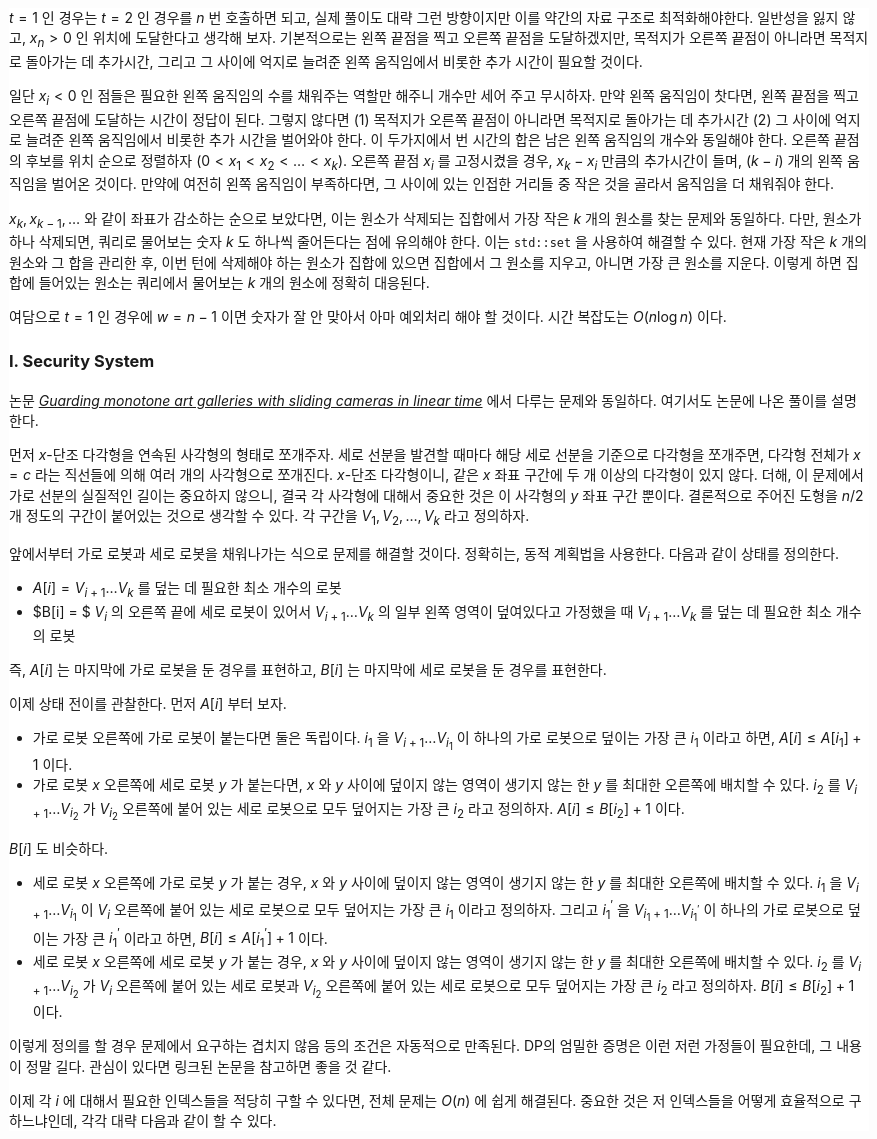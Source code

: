 $t = 1$ 인 경우는 $t = 2$ 인 경우를 $n$ 번 호출하면 되고, 실제 풀이도 대략 그런 방향이지만 이를 약간의 자료 구조로 최적화해야한다. 일반성을 잃지 않고, $x_n > 0$ 인 위치에 도달한다고 생각해 보자. 기본적으로는 왼쪽 끝점을 찍고 오른쪽 끝점을 도달하겠지만, 목적지가 오른쪽 끝점이 아니라면 목적지로 돌아가는 데 추가시간, 그리고 그 사이에 억지로 늘려준 왼쪽 움직임에서 비롯한 추가 시간이 필요할 것이다.

일단 $x_i < 0$ 인 점들은 필요한 왼쪽 움직임의 수를 채워주는 역할만 해주니 개수만 세어 주고 무시하자. 만약 왼쪽 움직임이 찻다면, 왼쪽 끝점을 찍고 오른쪽 끝점에 도달하는 시간이 정답이 된다. 그렇지 않다면 (1) 목적지가 오른쪽 끝점이 아니라면 목적지로 돌아가는 데 추가시간 (2) 그 사이에 억지로 늘려준 왼쪽 움직임에서 비롯한 추가 시간을 벌어와야 한다. 이 두가지에서 번 시간의 합은 남은 왼쪽 움직임의 개수와 동일해야 한다. 오른쪽 끝점의 후보를 위치 순으로 정렬하자 ($0 < x_1 < x_2 < \ldots < x_k$). 오른쪽 끝점 $x_i$ 를 고정시켰을 경우, $x_k - x_i$ 만큼의 추가시간이 들며, $(k - i)$ 개의 왼쪽 움직임을 벌어온 것이다. 만약에 여전히 왼쪽 움직임이 부족하다면, 그 사이에 있는 인접한 거리들 중 작은 것을 골라서 움직임을 더 채워줘야 한다.

$x_k, x_{k - 1}, \ldots$ 와 같이 좌표가 감소하는 순으로 보았다면, 이는 원소가 삭제되는 집합에서 가장 작은 $k$ 개의 원소를 찾는 문제와 동일하다. 다만, 원소가 하나 삭제되면, 쿼리로 물어보는 숫자 $k$ 도 하나씩 줄어든다는 점에 유의해야 한다. 이는 `std::set` 을 사용하여 해결할 수 있다. 현재 가장 작은 $k$ 개의 원소와 그 합을 관리한 후, 이번 턴에 삭제해야 하는 원소가 집합에 있으면 집합에서 그 원소를 지우고, 아니면 가장 큰 원소를 지운다. 이렇게 하면 집합에 들어있는 원소는 쿼리에서 물어보는 $k$ 개의 원소에 정확히 대응된다.

여담으로 $t = 1$ 인 경우에 $w = n - 1$ 이면 숫자가 잘 안 맞아서 아마 예외처리 해야 할 것이다. 시간 복잡도는 $O(n \log n)$ 이다.

### I. Security System

논문 *[Guarding monotone art galleries with sliding cameras in linear time](https://www.sciencedirect.com/science/article/pii/S1570866717300369)* 에서 다루는 문제와 동일하다. 여기서도 논문에 나온 풀이를 설명한다.

먼저 $x$-단조 다각형을 연속된 사각형의 형태로 쪼개주자. 세로 선분을 발견할 때마다 해당 세로 선분을 기준으로 다각형을 쪼개주면, 다각형 전체가 $x = c$ 라는 직선들에 의해 여러 개의 사각형으로 쪼개진다. $x$-단조 다각형이니, 같은 $x$ 좌표 구간에 두 개 이상의 다각형이 있지 않다. 더해, 이 문제에서 가로 선분의 실질적인 길이는 중요하지 않으니, 결국 각 사각형에 대해서 중요한 것은 이 사각형의 $y$ 좌표 구간 뿐이다. 결론적으로 주어진 도형을 $n/2$ 개 정도의 구간이 붙어있는 것으로 생각할 수 있다. 각 구간을 $V_1, V_2, \ldots, V_k$ 라고 정의하자.

앞에서부터 가로 로봇과 세로 로봇을 채워나가는 식으로 문제를 해결할 것이다. 정확히는, 동적 계획법을 사용한다. 다음과 같이 상태를 정의한다.

* $A[i] = V_{i + 1} \ldots V_k$ 를 덮는 데 필요한 최소 개수의 로봇
* $B[i] = $ $V_i$ 의 오른쪽 끝에 세로 로봇이 있어서 $V_{i + 1} \ldots V_k$ 의 일부 왼쪽 영역이 덮여있다고 가정했을 때 $V_{i + 1} \ldots V_k$ 를 덮는 데 필요한 최소 개수의 로봇

즉, $A[i]$ 는 마지막에 가로 로봇을 둔 경우를 표현하고, $B[i]$ 는 마지막에 세로 로봇을 둔 경우를 표현한다.

이제 상태 전이를 관찰한다. 먼저 $A[i]$ 부터 보자.

* 가로 로봇 오른쪽에 가로 로봇이 붙는다면 둘은 독립이다. $i_1$ 을 $V_{i+1} \ldots V_{i_1}$ 이 하나의 가로 로봇으로 덮이는 가장 큰 $i_1$ 이라고 하면, $A[i] \le A[i_1] + 1$ 이다.
* 가로 로봇 $x$ 오른쪽에 세로 로봇 $y$ 가 붙는다면, $x$ 와 $y$ 사이에 덮이지 않는 영역이 생기지 않는 한 $y$ 를 최대한 오른쪽에 배치할 수 있다. $i_2$ 를 $V_{i+1} \ldots V_{i_2}$ 가 $V_{i_2}$ 오른쪽에 붙어 있는 세로 로봇으로 모두 덮어지는 가장 큰 $i_2$ 라고 정의하자. $A[i] \le B[i_2] + 1$ 이다.

$B[i]$ 도 비슷하다.

* 세로 로봇 $x$ 오른쪽에 가로 로봇 $y$ 가 붙는 경우, $x$ 와 $y$ 사이에 덮이지 않는 영역이 생기지 않는 한 $y$ 를 최대한 오른쪽에 배치할 수 있다. $i_1$ 을 $V_{i+1} \ldots V_{i_1}$ 이 $V_{i}$ 오른쪽에 붙어 있는 세로 로봇으로 모두 덮어지는 가장 큰 $i_1$ 이라고 정의하자. 그리고 $i^\prime_1$ 을 $V_{i_1 + 1} \ldots V_{i^\prime_1}$ 이 하나의 가로 로봇으로 덮이는 가장 큰 $i^\prime_1$ 이라고 하면, $B[i] \le A[i^\prime_1] + 1$ 이다.
* 세로 로봇 $x$ 오른쪽에 세로 로봇 $y$ 가 붙는 경우, $x$ 와 $y$ 사이에 덮이지 않는 영역이 생기지 않는 한 $y$ 를 최대한 오른쪽에 배치할 수 있다. $i_2$ 를 $V_{i+1} \ldots V_{i_2}$ 가 $V_{i}$ 오른쪽에 붙어 있는 세로 로봇과 $V_{i_2}$ 오른쪽에 붙어 있는 세로 로봇으로 모두 덮어지는 가장 큰 $i_2$ 라고 정의하자. $B[i] \le B[i_2] + 1$ 이다.

이렇게 정의를 할 경우 문제에서 요구하는 겹치지 않음 등의 조건은 자동적으로 만족된다. DP의 엄밀한 증명은 이런 저런 가정들이 필요한데, 그 내용이 정말 길다. 관심이 있다면 링크된 논문을 참고하면 좋을 것 같다.

이제 각 $i$ 에 대해서 필요한 인덱스들을 적당히 구할 수 있다면, 전체 문제는 $O(n)$ 에 쉽게 해결된다. 중요한 것은 저 인덱스들을 어떻게 효율적으로 구하느냐인데, 각각 대략 다음과 같이 할 수 있다.
